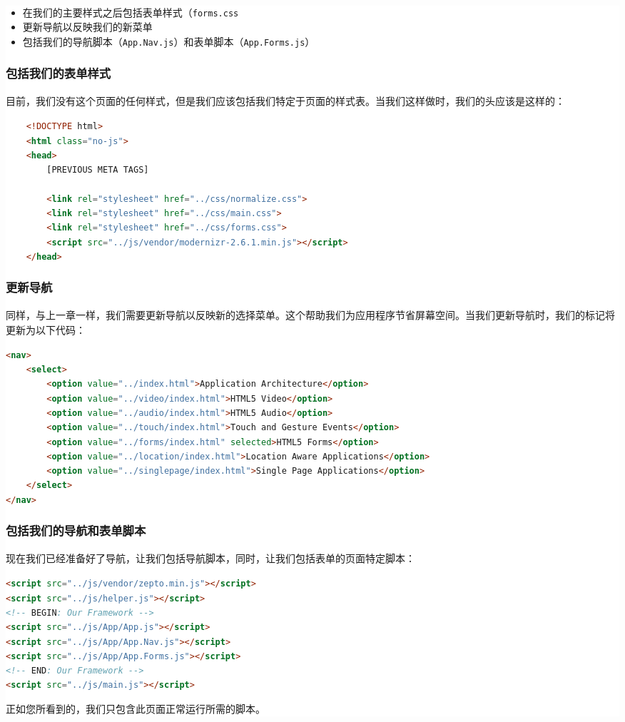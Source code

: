 *   在我们的主要样式之后包括表单样式（`forms.css`
*   更新导航以反映我们的新菜单
*   包括我们的导航脚本（`App.Nav.js`）和表单脚本（`App.Forms.js`）

### 包括我们的表单样式

目前，我们没有这个页面的任何样式，但是我们应该包括我们特定于页面的样式表。当我们这样做时，我们的头应该是这样的：

```html
    <!DOCTYPE html>
    <html class="no-js">
    <head>
        [PREVIOUS META TAGS]

        <link rel="stylesheet" href="../css/normalize.css">
        <link rel="stylesheet" href="../css/main.css">
        <link rel="stylesheet" href="../css/forms.css">
        <script src="../js/vendor/modernizr-2.6.1.min.js"></script>
    </head>
```

### 更新导航

同样，与上一章一样，我们需要更新导航以反映新的选择菜单。这个帮助我们为应用程序节省屏幕空间。当我们更新导航时，我们的标记将更新为以下代码：

```html
<nav>
    <select>
        <option value="../index.html">Application Architecture</option>
        <option value="../video/index.html">HTML5 Video</option>
        <option value="../audio/index.html">HTML5 Audio</option>
        <option value="../touch/index.html">Touch and Gesture Events</option>
        <option value="../forms/index.html" selected>HTML5 Forms</option>
        <option value="../location/index.html">Location Aware Applications</option>
        <option value="../singlepage/index.html">Single Page Applications</option>
    </select>
</nav>
```

### 包括我们的导航和表单脚本

现在我们已经准备好了导航，让我们包括导航脚本，同时，让我们包括表单的页面特定脚本：

```html
<script src="../js/vendor/zepto.min.js"></script>
<script src="../js/helper.js"></script>
<!-- BEGIN: Our Framework -->
<script src="../js/App/App.js"></script>
<script src="../js/App/App.Nav.js"></script>
<script src="../js/App/App.Forms.js"></script>
<!-- END: Our Framework -->
<script src="../js/main.js"></script>
```

正如您所看到的，我们只包含此页面正常运行所需的脚本。
